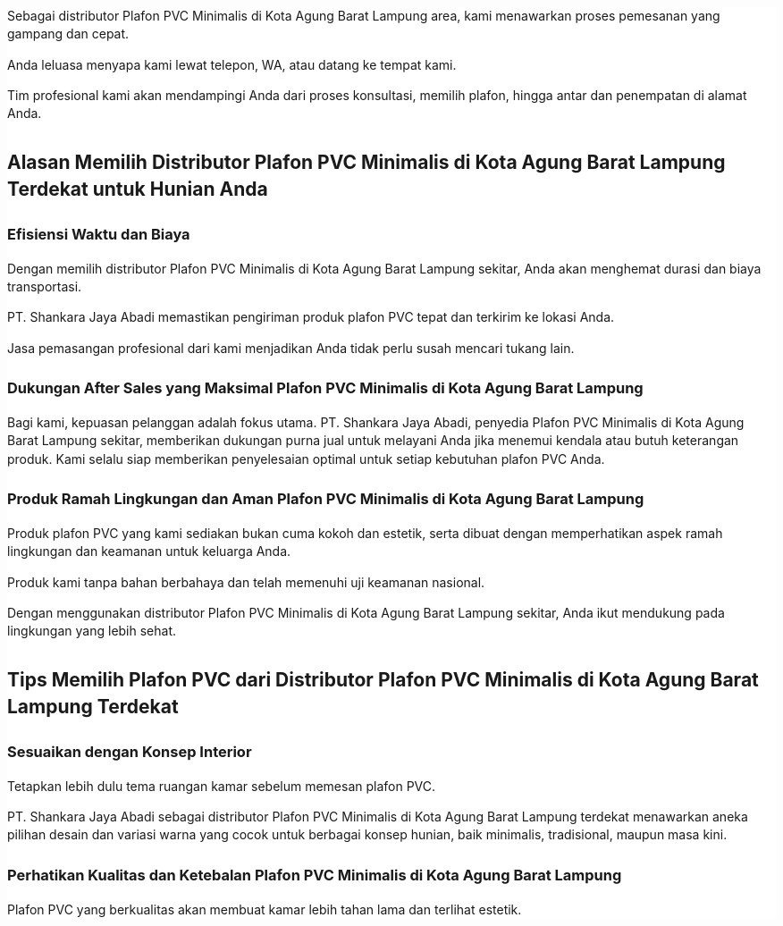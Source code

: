 Sebagai distributor Plafon PVC Minimalis di Kota Agung Barat Lampung area, kami menawarkan proses pemesanan yang gampang dan cepat.

Anda leluasa menyapa kami lewat telepon, WA, atau datang ke tempat kami.

Tim profesional kami akan mendampingi Anda dari proses konsultasi, memilih plafon, hingga antar dan penempatan di alamat Anda.

## Alasan Memilih Distributor Plafon PVC Minimalis di Kota Agung Barat Lampung Terdekat untuk Hunian Anda

### Efisiensi Waktu dan Biaya

Dengan memilih distributor Plafon PVC Minimalis di Kota Agung Barat Lampung sekitar, Anda akan menghemat durasi dan biaya transportasi.

PT. Shankara Jaya Abadi memastikan pengiriman produk plafon PVC tepat dan terkirim ke lokasi Anda.

Jasa pemasangan profesional dari kami menjadikan Anda tidak perlu susah mencari tukang lain.

### Dukungan After Sales yang Maksimal Plafon PVC Minimalis di Kota Agung Barat Lampung

Bagi kami, kepuasan pelanggan adalah fokus utama. PT. Shankara Jaya Abadi, penyedia Plafon PVC Minimalis di Kota Agung Barat Lampung sekitar, memberikan dukungan purna jual untuk melayani Anda jika menemui kendala atau butuh keterangan produk. Kami selalu siap memberikan penyelesaian optimal untuk setiap kebutuhan plafon PVC Anda.

### Produk Ramah Lingkungan dan Aman Plafon PVC Minimalis di Kota Agung Barat Lampung

Produk plafon PVC yang kami sediakan bukan cuma kokoh dan estetik, serta dibuat dengan memperhatikan aspek ramah lingkungan dan keamanan untuk keluarga Anda.

Produk kami tanpa bahan berbahaya dan telah memenuhi uji keamanan nasional.

Dengan menggunakan distributor Plafon PVC Minimalis di Kota Agung Barat Lampung sekitar, Anda ikut mendukung pada lingkungan yang lebih sehat.

## Tips Memilih Plafon PVC dari Distributor Plafon PVC Minimalis di Kota Agung Barat Lampung Terdekat

### Sesuaikan dengan Konsep Interior

Tetapkan lebih dulu tema ruangan kamar sebelum memesan plafon PVC.

PT. Shankara Jaya Abadi sebagai distributor Plafon PVC Minimalis di Kota Agung Barat Lampung terdekat menawarkan aneka pilihan desain dan variasi warna yang cocok untuk berbagai konsep hunian, baik minimalis, tradisional, maupun masa kini.

### Perhatikan Kualitas dan Ketebalan Plafon PVC Minimalis di Kota Agung Barat Lampung

Plafon PVC yang berkualitas akan membuat kamar lebih tahan lama dan terlihat estetik.
